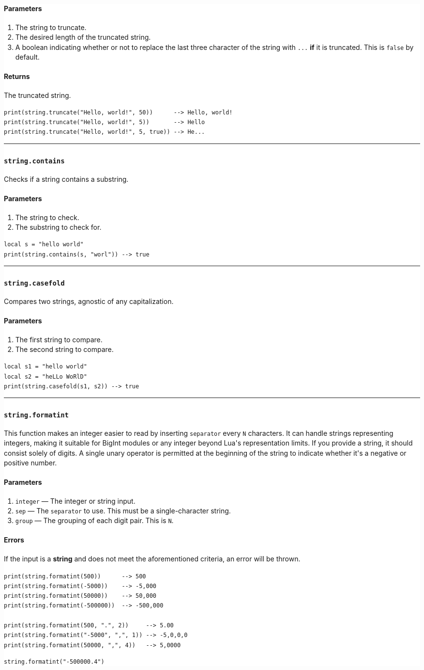 #### Parameters
1. The string to truncate.
2. The desired length of the truncated string.
3. A boolean indicating whether or not to replace the last three character of the string with `...` **if** it is truncated. This is `false` by default.
#### Returns
The truncated string.
```pluto
print(string.truncate("Hello, world!", 50))      --> Hello, world!
print(string.truncate("Hello, world!", 5))       --> Hello
print(string.truncate("Hello, world!", 5, true)) --> He...
```
---
### `string.contains`
Checks if a string contains a substring.
#### Parameters
1. The string to check.
2. The substring to check for.
```pluto
local s = "hello world"
print(string.contains(s, "worl")) --> true
```
---
### `string.casefold`
Compares two strings, agnostic of any capitalization.
#### Parameters
1. The first string to compare.
2. The second string to compare.
```pluto
local s1 = "hello world"
local s2 = "heLLo WoRlD"
print(string.casefold(s1, s2)) --> true
```
---
### `string.formatint`
This function makes an integer easier to read by inserting `separator` every `N` characters. It can handle strings representing integers, making it suitable for BigInt modules or any integer beyond Lua's representation limits. If you provide a string, it should consist solely of digits. A single unary operator is permitted at the beginning of the string to indicate whether it's a negative or positive number.
#### Parameters
1. `integer` — The integer or string input.
2. `sep` — The `separator` to use. This must be a single-character string.
3. `group` — The grouping of each digit pair. This is `N`.
#### Errors
If the input is a **string** and does not meet the aforementioned criteria, an error will be thrown.
```pluto title="Usage Example"
print(string.formatint(500))      --> 500
print(string.formatint(-5000))    --> -5,000
print(string.formatint(50000))    --> 50,000
print(string.formatint(-500000))  --> -500,000

print(string.formatint(500, ".", 2))     --> 5.00
print(string.formatint("-5000", ",", 1)) --> -5,0,0,0
print(string.formatint(50000, ",", 4))   --> 5,0000
```
```pluto title="Error Example"
string.formatint("-500000.4")
```
```
```